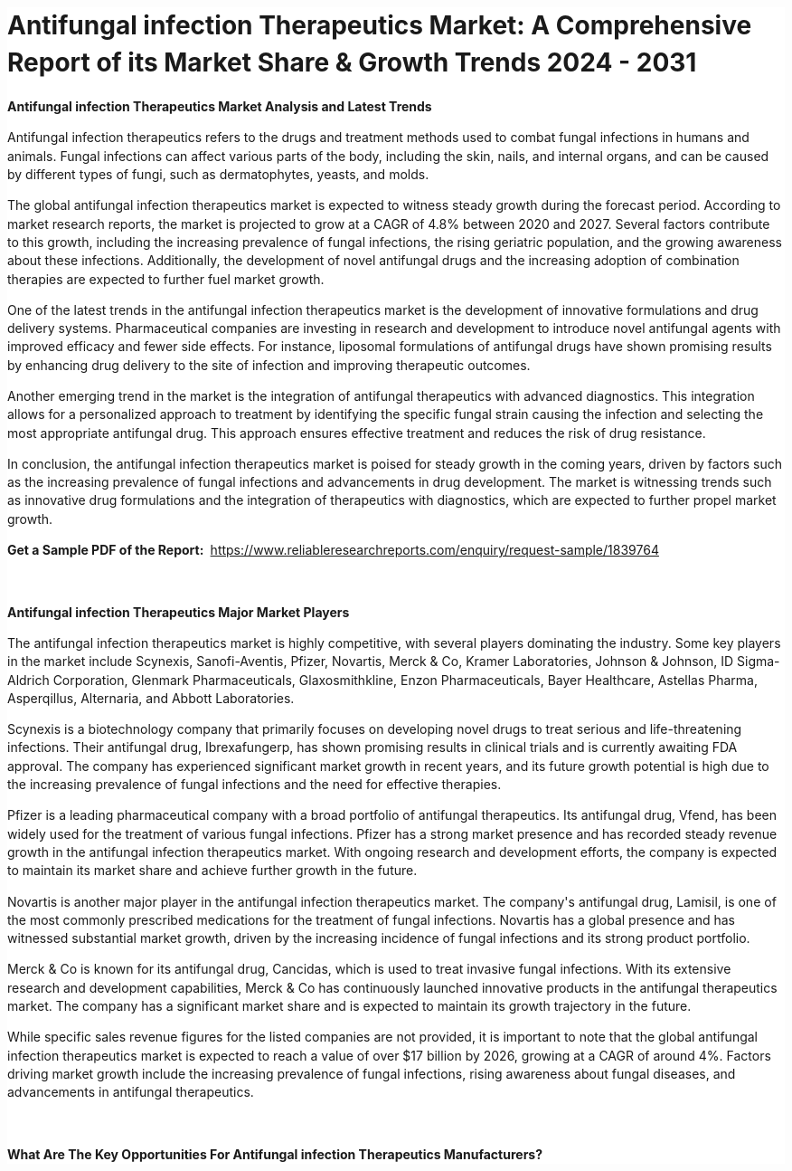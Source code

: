 <p><h1>Antifungal infection Therapeutics Market: A Comprehensive Report of its Market Share & Growth Trends 2024 - 2031</h1></p><p><strong>Antifungal infection Therapeutics Market Analysis and Latest Trends</strong></p>
<p><p>Antifungal infection therapeutics refers to the drugs and treatment methods used to combat fungal infections in humans and animals. Fungal infections can affect various parts of the body, including the skin, nails, and internal organs, and can be caused by different types of fungi, such as dermatophytes, yeasts, and molds.</p><p>The global antifungal infection therapeutics market is expected to witness steady growth during the forecast period. According to market research reports, the market is projected to grow at a CAGR of 4.8% between 2020 and 2027. Several factors contribute to this growth, including the increasing prevalence of fungal infections, the rising geriatric population, and the growing awareness about these infections. Additionally, the development of novel antifungal drugs and the increasing adoption of combination therapies are expected to further fuel market growth.</p><p>One of the latest trends in the antifungal infection therapeutics market is the development of innovative formulations and drug delivery systems. Pharmaceutical companies are investing in research and development to introduce novel antifungal agents with improved efficacy and fewer side effects. For instance, liposomal formulations of antifungal drugs have shown promising results by enhancing drug delivery to the site of infection and improving therapeutic outcomes.</p><p>Another emerging trend in the market is the integration of antifungal therapeutics with advanced diagnostics. This integration allows for a personalized approach to treatment by identifying the specific fungal strain causing the infection and selecting the most appropriate antifungal drug. This approach ensures effective treatment and reduces the risk of drug resistance.</p><p>In conclusion, the antifungal infection therapeutics market is poised for steady growth in the coming years, driven by factors such as the increasing prevalence of fungal infections and advancements in drug development. The market is witnessing trends such as innovative drug formulations and the integration of therapeutics with diagnostics, which are expected to further propel market growth.</p></p>
<p><strong>Get a Sample PDF of the Report:&nbsp;</strong> <a href="https://www.reliableresearchreports.com/enquiry/request-sample/1839764">https://www.reliableresearchreports.com/enquiry/request-sample/1839764</a></p>
<p>&nbsp;</p>
<p><strong>Antifungal infection Therapeutics Major Market Players</strong></p>
<p><p>The antifungal infection therapeutics market is highly competitive, with several players dominating the industry. Some key players in the market include Scynexis, Sanofi-Aventis, Pfizer, Novartis, Merck & Co, Kramer Laboratories, Johnson & Johnson, ID Sigma-Aldrich Corporation, Glenmark Pharmaceuticals, Glaxosmithkline, Enzon Pharmaceuticals, Bayer Healthcare, Astellas Pharma, Asperqillus, Alternaria, and Abbott Laboratories.</p><p>Scynexis is a biotechnology company that primarily focuses on developing novel drugs to treat serious and life-threatening infections. Their antifungal drug, Ibrexafungerp, has shown promising results in clinical trials and is currently awaiting FDA approval. The company has experienced significant market growth in recent years, and its future growth potential is high due to the increasing prevalence of fungal infections and the need for effective therapies.</p><p>Pfizer is a leading pharmaceutical company with a broad portfolio of antifungal therapeutics. Its antifungal drug, Vfend, has been widely used for the treatment of various fungal infections. Pfizer has a strong market presence and has recorded steady revenue growth in the antifungal infection therapeutics market. With ongoing research and development efforts, the company is expected to maintain its market share and achieve further growth in the future.</p><p>Novartis is another major player in the antifungal infection therapeutics market. The company's antifungal drug, Lamisil, is one of the most commonly prescribed medications for the treatment of fungal infections. Novartis has a global presence and has witnessed substantial market growth, driven by the increasing incidence of fungal infections and its strong product portfolio.</p><p>Merck & Co is known for its antifungal drug, Cancidas, which is used to treat invasive fungal infections. With its extensive research and development capabilities, Merck & Co has continuously launched innovative products in the antifungal therapeutics market. The company has a significant market share and is expected to maintain its growth trajectory in the future.</p><p>While specific sales revenue figures for the listed companies are not provided, it is important to note that the global antifungal infection therapeutics market is expected to reach a value of over $17 billion by 2026, growing at a CAGR of around 4%. Factors driving market growth include the increasing prevalence of fungal infections, rising awareness about fungal diseases, and advancements in antifungal therapeutics.</p></p>
<p>&nbsp;</p>
<p><strong>What Are The Key Opportunities For Antifungal infection Therapeutics Manufacturers?</strong></p>